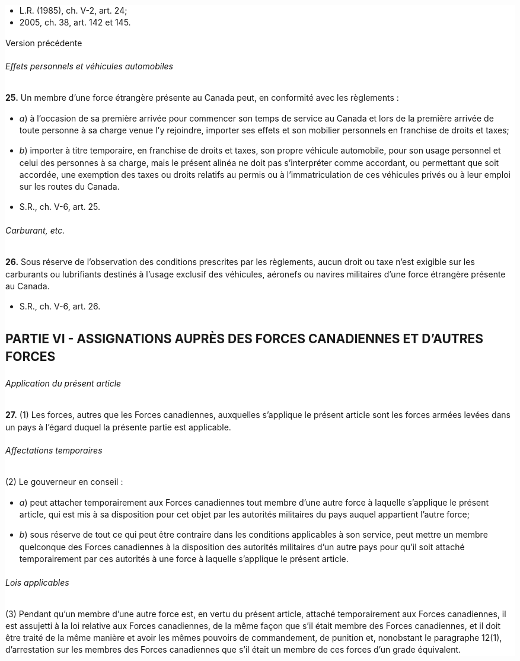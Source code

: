   * L.R. (1985), ch. V-2, art. 24;
  * 2005, ch. 38, art. 142 et 145.

Version précédente

###### Effets personnels et véhicules automobiles

**25.** Un membre d’une force étrangère présente au Canada peut, en conformité avec les règlements :

  * _a_) à l’occasion de sa première arrivée pour commencer son temps de service au Canada et lors de la première arrivée de toute personne à sa charge venue l’y rejoindre, importer ses effets et son mobilier personnels en franchise de droits et taxes;

  * _b_) importer à titre temporaire, en franchise de droits et taxes, son propre véhicule automobile, pour son usage personnel et celui des personnes à sa charge, mais le présent alinéa ne doit pas s’interpréter comme accordant, ou permettant que soit accordée, une exemption des taxes ou droits relatifs au permis ou à l’immatriculation de ces véhicules privés ou à leur emploi sur les routes du Canada.

  * S.R., ch. V-6, art. 25.

###### Carburant, etc.

**26.** Sous réserve de l’observation des conditions prescrites par les règlements, aucun droit ou taxe n’est exigible sur les carburants ou lubrifiants destinés à l’usage exclusif des véhicules, aéronefs ou navires militaires d’une force étrangère présente au Canada.

  * S.R., ch. V-6, art. 26.

## PARTIE VI - ASSIGNATIONS AUPRÈS DES FORCES CANADIENNES ET D’AUTRES FORCES

###### Application du présent article

**27.** (1) Les forces, autres que les Forces canadiennes, auxquelles s’applique le présent article sont les forces armées levées dans un pays à l’égard duquel la présente partie est applicable.

###### Affectations temporaires

(2) Le gouverneur en conseil :

  * _a_) peut attacher temporairement aux Forces canadiennes tout membre d’une autre force à laquelle s’applique le présent article, qui est mis à sa disposition pour cet objet par les autorités militaires du pays auquel appartient l’autre force;

  * _b_) sous réserve de tout ce qui peut être contraire dans les conditions applicables à son service, peut mettre un membre quelconque des Forces canadiennes à la disposition des autorités militaires d’un autre pays pour qu’il soit attaché temporairement par ces autorités à une force à laquelle s’applique le présent article.

###### Lois applicables

(3) Pendant qu’un membre d’une autre force est, en vertu du présent article, attaché temporairement aux Forces canadiennes, il est assujetti à la loi relative aux Forces canadiennes, de la même façon que s’il était membre des Forces canadiennes, et il doit être traité de la même manière et avoir les mêmes pouvoirs de commandement, de punition et, nonobstant le paragraphe 12(1), d’arrestation sur les membres des Forces canadiennes que s’il était un membre de ces forces d’un grade équivalent.
